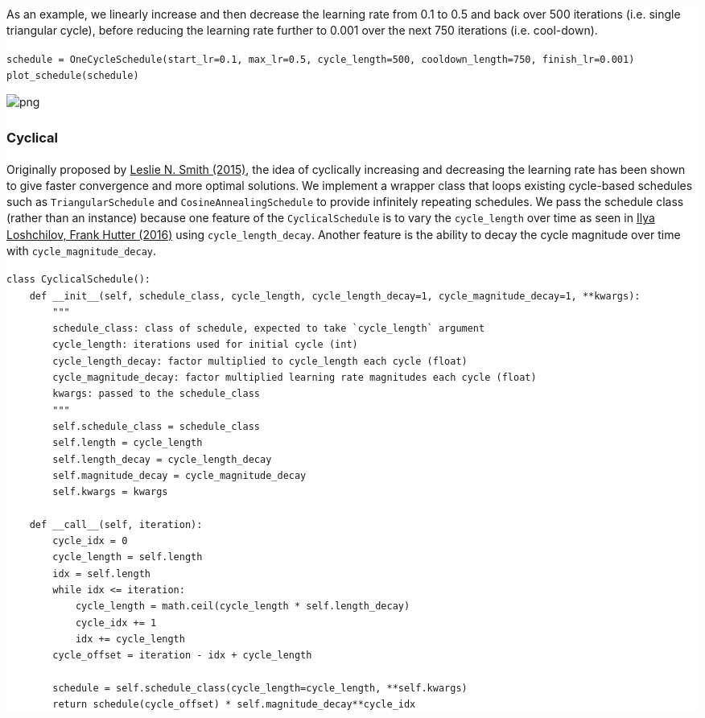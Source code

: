 As an example, we linearly increase and then decrease the learning rate from 0.1 to 0.5 and back over 500 iterations (i.e. single triangular cycle), before reducing the learning rate further to 0.001 over the next 750 iterations (i.e. cool-down).


```{.python .input}
schedule = OneCycleSchedule(start_lr=0.1, max_lr=0.5, cycle_length=500, cooldown_length=750, finish_lr=0.001)
plot_schedule(schedule)
```


![png](https://raw.githubusercontent.com/dmlc/web-data/master/mxnet/doc/tutorials/lr_schedules/adv_onecycle.png) 


### Cyclical

Originally proposed by [Leslie N. Smith (2015)](https://arxiv.org/abs/1506.01186), the idea of cyclically increasing and decreasing the learning rate has been shown to give faster convergence and more optimal solutions. We implement a wrapper class that loops existing cycle-based schedules such as `TriangularSchedule` and `CosineAnnealingSchedule` to provide infinitely repeating schedules. We pass the schedule class (rather than an instance) because one feature of the `CyclicalSchedule` is to vary the `cycle_length` over time as seen in [Ilya Loshchilov, Frank Hutter (2016)](https://arxiv.org/abs/1608.03983) using `cycle_length_decay`. Another feature is the ability to decay the cycle magnitude over time with `cycle_magnitude_decay`.


```{.python .input}
class CyclicalSchedule():
    def __init__(self, schedule_class, cycle_length, cycle_length_decay=1, cycle_magnitude_decay=1, **kwargs):
        """
        schedule_class: class of schedule, expected to take `cycle_length` argument
        cycle_length: iterations used for initial cycle (int)
        cycle_length_decay: factor multiplied to cycle_length each cycle (float)
        cycle_magnitude_decay: factor multiplied learning rate magnitudes each cycle (float)
        kwargs: passed to the schedule_class
        """
        self.schedule_class = schedule_class
        self.length = cycle_length
        self.length_decay = cycle_length_decay
        self.magnitude_decay = cycle_magnitude_decay
        self.kwargs = kwargs

    def __call__(self, iteration):
        cycle_idx = 0
        cycle_length = self.length
        idx = self.length
        while idx <= iteration:
            cycle_length = math.ceil(cycle_length * self.length_decay)
            cycle_idx += 1
            idx += cycle_length
        cycle_offset = iteration - idx + cycle_length

        schedule = self.schedule_class(cycle_length=cycle_length, **self.kwargs)
        return schedule(cycle_offset) * self.magnitude_decay**cycle_idx
```
